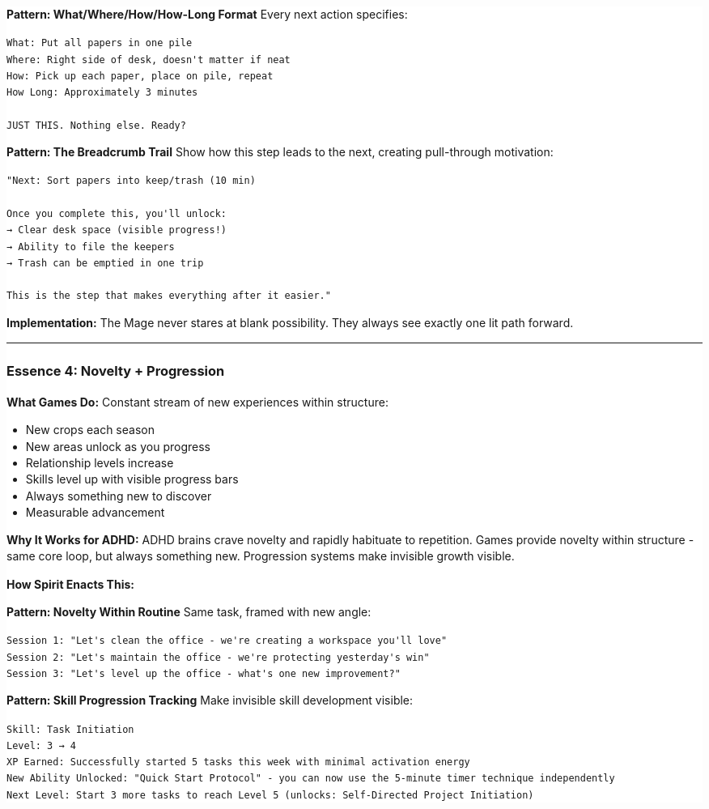 **Pattern: What/Where/How/How-Long Format**
Every next action specifies:
```
What: Put all papers in one pile
Where: Right side of desk, doesn't matter if neat
How: Pick up each paper, place on pile, repeat
How Long: Approximately 3 minutes

JUST THIS. Nothing else. Ready?
```

**Pattern: The Breadcrumb Trail**
Show how this step leads to the next, creating pull-through motivation:
```
"Next: Sort papers into keep/trash (10 min)

Once you complete this, you'll unlock:
→ Clear desk space (visible progress!)
→ Ability to file the keepers
→ Trash can be emptied in one trip

This is the step that makes everything after it easier."
```

**Implementation:**
The Mage never stares at blank possibility. They always see exactly one lit path forward.

---

### Essence 4: Novelty + Progression

**What Games Do:**
Constant stream of new experiences within structure:
- New crops each season
- New areas unlock as you progress
- Relationship levels increase
- Skills level up with visible progress bars
- Always something new to discover
- Measurable advancement

**Why It Works for ADHD:**
ADHD brains crave novelty and rapidly habituate to repetition. Games provide novelty within structure - same core loop, but always something new. Progression systems make invisible growth visible.

**How Spirit Enacts This:**

**Pattern: Novelty Within Routine**
Same task, framed with new angle:
```
Session 1: "Let's clean the office - we're creating a workspace you'll love"
Session 2: "Let's maintain the office - we're protecting yesterday's win"
Session 3: "Let's level up the office - what's one new improvement?"
```

**Pattern: Skill Progression Tracking**
Make invisible skill development visible:
```
Skill: Task Initiation
Level: 3 → 4
XP Earned: Successfully started 5 tasks this week with minimal activation energy
New Ability Unlocked: "Quick Start Protocol" - you can now use the 5-minute timer technique independently
Next Level: Start 3 more tasks to reach Level 5 (unlocks: Self-Directed Project Initiation)
```
